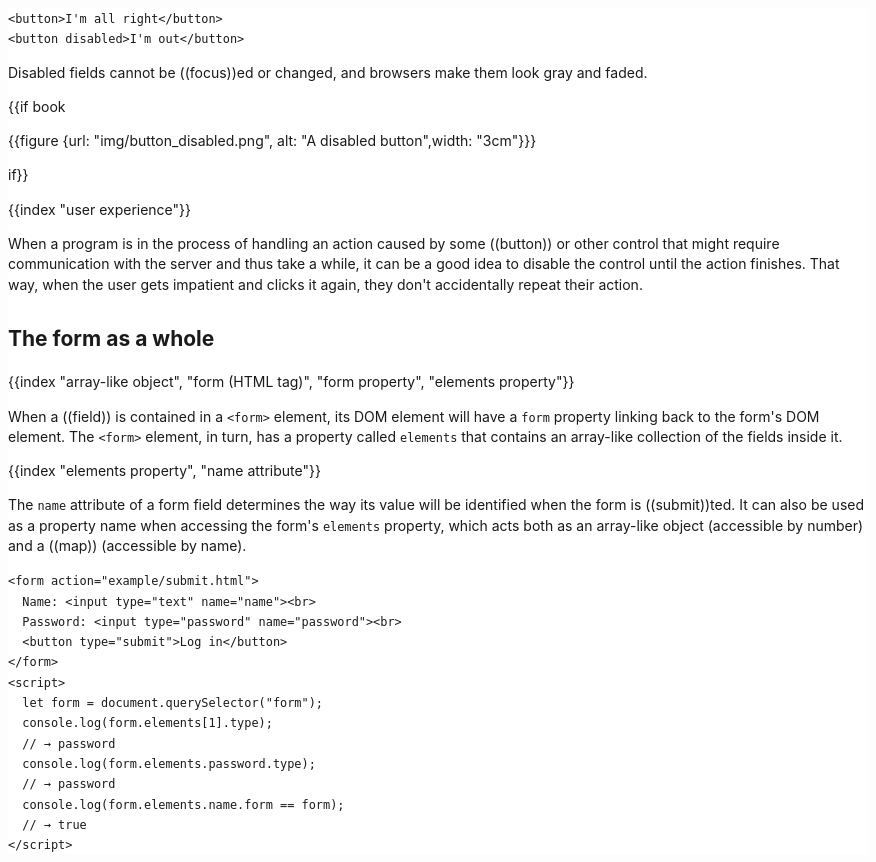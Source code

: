```{lang: "text/html"}
<button>I'm all right</button>
<button disabled>I'm out</button>
```

Disabled fields cannot be ((focus))ed or changed, and browsers make
them look gray and faded.

{{if book

{{figure {url: "img/button_disabled.png", alt: "A disabled button",width: "3cm"}}}

if}}

{{index "user experience"}}

When a program is
in the process of handling an action caused by some ((button)) or other control
that might require communication with the server and thus take a
while, it can be a good idea to
disable the control until the action finishes. That way, when the user
gets impatient and clicks it again, they don't accidentally repeat
their action.

## The form as a whole

{{index "array-like object", "form (HTML tag)", "form property", "elements property"}}

When a ((field)) is contained in a `<form>` element, its DOM element
will have a `form` property linking back to the form's DOM element.
The `<form>` element, in turn, has a property called `elements` that
contains an array-like collection of the fields inside it.

{{index "elements property", "name attribute"}}

The `name` attribute of a form field determines the way its value will
be identified when the form is ((submit))ted. It can also be used as a
property name when accessing the form's `elements` property, which
acts both as an array-like object (accessible by number) and a ((map))
(accessible by name).

```{lang: "text/html"}
<form action="example/submit.html">
  Name: <input type="text" name="name"><br>
  Password: <input type="password" name="password"><br>
  <button type="submit">Log in</button>
</form>
<script>
  let form = document.querySelector("form");
  console.log(form.elements[1].type);
  // → password
  console.log(form.elements.password.type);
  // → password
  console.log(form.elements.name.form == form);
  // → true
</script>
```
